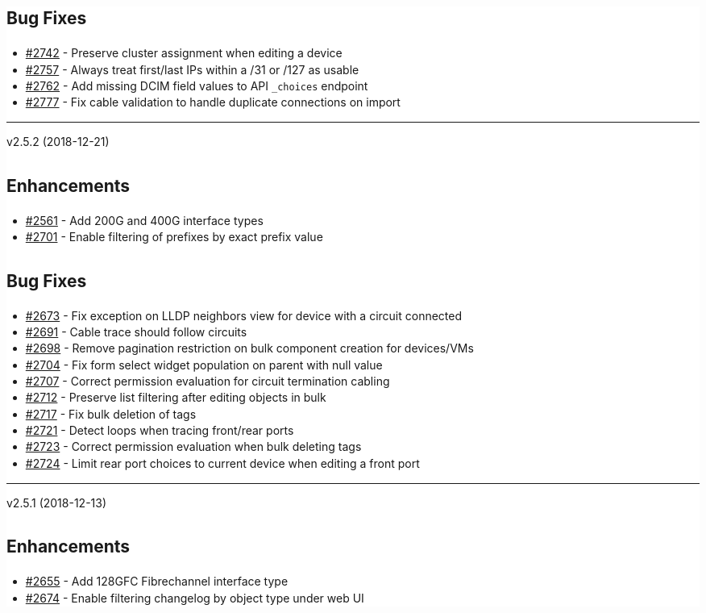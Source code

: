 ## Bug Fixes

* [#2742](https://github.com/netbox-community/netbox/issues/2742) - Preserve cluster assignment when editing a device
* [#2757](https://github.com/netbox-community/netbox/issues/2757) - Always treat first/last IPs within a /31 or /127 as usable
* [#2762](https://github.com/netbox-community/netbox/issues/2762) - Add missing DCIM field values to API `_choices` endpoint
* [#2777](https://github.com/netbox-community/netbox/issues/2777) - Fix cable validation to handle duplicate connections on import


---

v2.5.2 (2018-12-21)

## Enhancements

* [#2561](https://github.com/netbox-community/netbox/issues/2561) - Add 200G and 400G interface types
* [#2701](https://github.com/netbox-community/netbox/issues/2701) - Enable filtering of prefixes by exact prefix value

## Bug Fixes

* [#2673](https://github.com/netbox-community/netbox/issues/2673) - Fix exception on LLDP neighbors view for device with a circuit connected
* [#2691](https://github.com/netbox-community/netbox/issues/2691) - Cable trace should follow circuits
* [#2698](https://github.com/netbox-community/netbox/issues/2698) - Remove pagination restriction on bulk component creation for devices/VMs
* [#2704](https://github.com/netbox-community/netbox/issues/2704) - Fix form select widget population on parent with null value
* [#2707](https://github.com/netbox-community/netbox/issues/2707) - Correct permission evaluation for circuit termination cabling
* [#2712](https://github.com/netbox-community/netbox/issues/2712) - Preserve list filtering after editing objects in bulk
* [#2717](https://github.com/netbox-community/netbox/issues/2717) - Fix bulk deletion of tags
* [#2721](https://github.com/netbox-community/netbox/issues/2721) - Detect loops when tracing front/rear ports
* [#2723](https://github.com/netbox-community/netbox/issues/2723) - Correct permission evaluation when bulk deleting tags
* [#2724](https://github.com/netbox-community/netbox/issues/2724) - Limit rear port choices to current device when editing a front port

---

v2.5.1 (2018-12-13)

## Enhancements

* [#2655](https://github.com/netbox-community/netbox/issues/2655) - Add 128GFC Fibrechannel interface type
* [#2674](https://github.com/netbox-community/netbox/issues/2674) - Enable filtering changelog by object type under web UI
